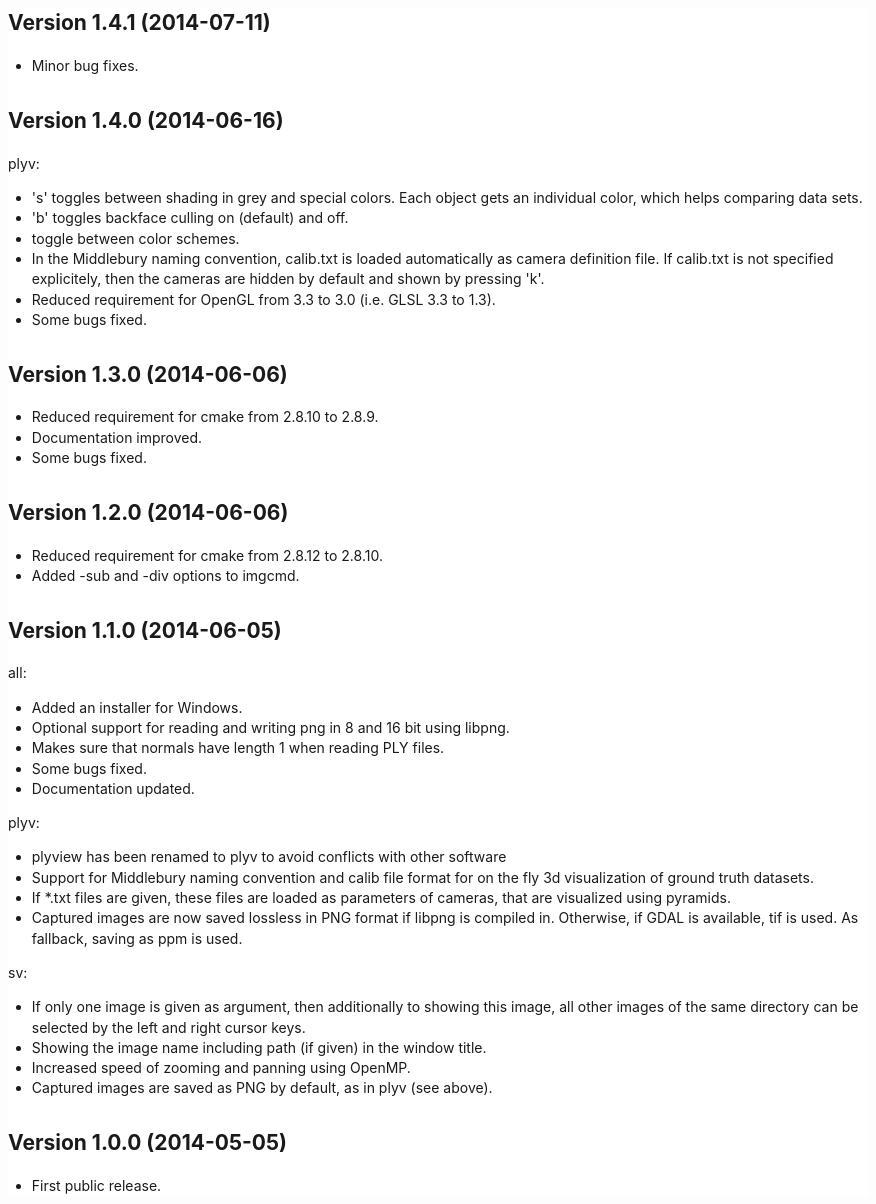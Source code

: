 Version 1.4.1 (2014-07-11)
--------------------------

- Minor bug fixes.

Version 1.4.0 (2014-06-16)
--------------------------

plyv:
- 's' toggles between shading in grey and special colors. Each object gets an
  individual color, which helps comparing data sets.
- 'b' toggles backface culling on (default) and off.
- <tab> toggle between color schemes.
- In the Middlebury naming convention, calib.txt is loaded automatically as
  camera definition file. If calib.txt is not specified explicitely, then the
  cameras are hidden by default and shown by pressing 'k'.
- Reduced requirement for OpenGL from 3.3 to 3.0 (i.e. GLSL 3.3 to 1.3).
- Some bugs fixed.

Version 1.3.0 (2014-06-06)
--------------------------

- Reduced requirement for cmake from 2.8.10 to 2.8.9.
- Documentation improved.
- Some bugs fixed.

Version 1.2.0 (2014-06-06)
--------------------------

- Reduced requirement for cmake from 2.8.12 to 2.8.10.
- Added -sub and -div options to imgcmd.

Version 1.1.0 (2014-06-05)
--------------------------

all:
- Added an installer for Windows.
- Optional support for reading and writing png in 8 and 16 bit using libpng.
- Makes sure that normals have length 1 when reading PLY files.
- Some bugs fixed.
- Documentation updated.

plyv:
- plyview has been renamed to plyv to avoid conflicts with other software
- Support for Middlebury naming convention and calib file format for on the fly
  3d visualization of ground truth datasets.
- If *.txt files are given, these files are loaded as parameters of cameras,
  that are visualized using pyramids.
- Captured images are now saved lossless in PNG format if libpng is compiled
  in. Otherwise, if GDAL is available, tif is used. As fallback, saving as ppm
  is used.

sv:
- If only one image is given as argument, then additionally to showing this
  image, all other images of the same directory can be selected by the left and
  right cursor keys.
- Showing the image name including path (if given) in the window title.
- Increased speed of zooming and panning using OpenMP.
- Captured images are saved as PNG by default, as in plyv (see above).

Version 1.0.0 (2014-05-05)
--------------------------

- First public release.
